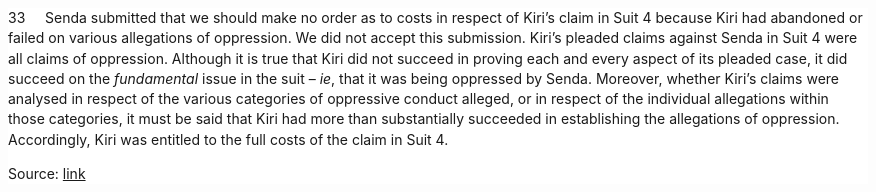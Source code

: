 33     Senda submitted that we should make no order as to costs in respect of Kiri’s claim in Suit 4 because Kiri had abandoned or failed on various allegations of oppression. We did not accept this submission. Kiri’s pleaded claims against Senda in Suit 4 were all claims of oppression. Although it is true that Kiri did not succeed in proving each and every aspect of its pleaded case, it did succeed on the _fundamental_ issue in the suit – _ie_, that it was being oppressed by Senda. Moreover, whether Kiri’s claims were analysed in respect of the various categories of oppressive conduct alleged, or in respect of the individual allegations within those categories, it must be said that Kiri had more than substantially succeeded in establishing the allegations of oppression. Accordingly, Kiri was entitled to the full costs of the claim in Suit 4.


Source: [link](https://www.lawnet.sg:443/lawnet/web/lawnet/free-resources?p_p_id=freeresources_WAR_lawnet3baseportlet&p_p_lifecycle=1&p_p_state=normal&p_p_mode=view&_freeresources_WAR_lawnet3baseportlet_action=openContentPage&_freeresources_WAR_lawnet3baseportlet_docId=%2FJudgment%2F22919-SSP.xml)
